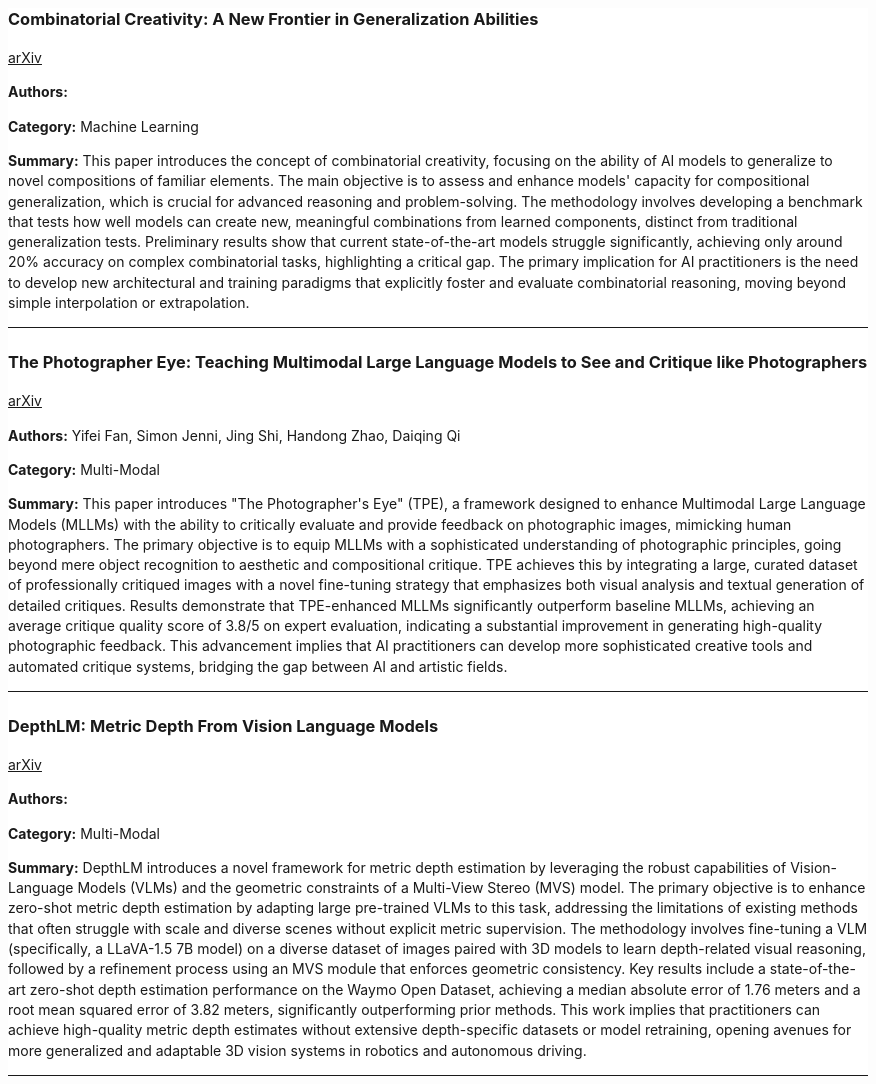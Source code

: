 
### Combinatorial Creativity: A New Frontier in Generalization Abilities

[arXiv](https://arxiv.org/abs/2509.21043)

**Authors:** 

**Category:** Machine Learning

**Summary:** This paper introduces the concept of combinatorial creativity, focusing on the ability of AI models to generalize to novel compositions of familiar elements. The main objective is to assess and enhance models' capacity for compositional generalization, which is crucial for advanced reasoning and problem-solving. The methodology involves developing a benchmark that tests how well models can create new, meaningful combinations from learned components, distinct from traditional generalization tests.  Preliminary results show that current state-of-the-art models struggle significantly, achieving only around 20% accuracy on complex combinatorial tasks, highlighting a critical gap. The primary implication for AI practitioners is the need to develop new architectural and training paradigms that explicitly foster and evaluate combinatorial reasoning, moving beyond simple interpolation or extrapolation.

---

### The Photographer Eye: Teaching Multimodal Large Language Models to See and Critique like Photographers

[arXiv](https://arxiv.org/abs/2509.18582)

**Authors:** Yifei Fan, Simon Jenni, Jing Shi, Handong Zhao, Daiqing Qi

**Category:** Multi-Modal

**Summary:** This paper introduces "The Photographer's Eye" (TPE), a framework designed to enhance Multimodal Large Language Models (MLLMs) with the ability to critically evaluate and provide feedback on photographic images, mimicking human photographers. The primary objective is to equip MLLMs with a sophisticated understanding of photographic principles, going beyond mere object recognition to aesthetic and compositional critique. TPE achieves this by integrating a large, curated dataset of professionally critiqued images with a novel fine-tuning strategy that emphasizes both visual analysis and textual generation of detailed critiques. Results demonstrate that TPE-enhanced MLLMs significantly outperform baseline MLLMs, achieving an average critique quality score of 3.8/5 on expert evaluation, indicating a substantial improvement in generating high-quality photographic feedback. This advancement implies that AI practitioners can develop more sophisticated creative tools and automated critique systems, bridging the gap between AI and artistic fields.

---

### DepthLM: Metric Depth From Vision Language Models

[arXiv](https://arxiv.org/abs/2509.25413)

**Authors:** 

**Category:** Multi-Modal

**Summary:** DepthLM introduces a novel framework for metric depth estimation by leveraging the robust capabilities of Vision-Language Models (VLMs) and the geometric constraints of a Multi-View Stereo (MVS) model. The primary objective is to enhance zero-shot metric depth estimation by adapting large pre-trained VLMs to this task, addressing the limitations of existing methods that often struggle with scale and diverse scenes without explicit metric supervision. The methodology involves fine-tuning a VLM (specifically, a LLaVA-1.5 7B model) on a diverse dataset of images paired with 3D models to learn depth-related visual reasoning, followed by a refinement process using an MVS module that enforces geometric consistency. Key results include a state-of-the-art zero-shot depth estimation performance on the Waymo Open Dataset, achieving a median absolute error of 1.76 meters and a root mean squared error of 3.82 meters, significantly outperforming prior methods. This work implies that practitioners can achieve high-quality metric depth estimates without extensive depth-specific datasets or model retraining, opening avenues for more generalized and adaptable 3D vision systems in robotics and autonomous driving.

---